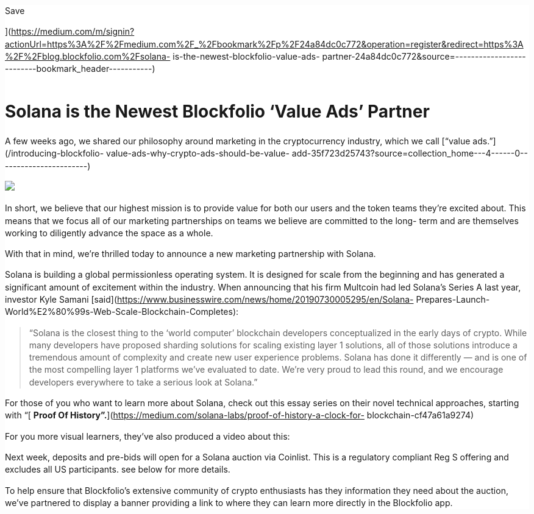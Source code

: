 Save

](https://medium.com/m/signin?actionUrl=https%3A%2F%2Fmedium.com%2F_%2Fbookmark%2Fp%2F24a84dc0c772&operation=register&redirect=https%3A%2F%2Fblog.blockfolio.com%2Fsolana-
is-the-newest-blockfolio-value-ads-
partner-24a84dc0c772&source=--------------------------bookmark_header-----------)

# Solana is the Newest Blockfolio ‘Value Ads’ Partner

A few weeks ago, we shared our philosophy around marketing in the
cryptocurrency industry, which we call [“value ads.”](/introducing-blockfolio-
value-ads-why-crypto-ads-should-be-value-
add-35f723d25743?source=collection_home---4------0-----------------------)

![](https://miro.medium.com/max/750/0*bKpwdJrhFkV6N2h6)

In short, we believe that our highest mission is to provide value for both our
users and the token teams they’re excited about. This means that we focus all
of our marketing partnerships on teams we believe are committed to the long-
term and are themselves working to diligently advance the space as a whole.

With that in mind, we’re thrilled today to announce a new marketing
partnership with Solana.

Solana is building a global permissionless operating system. It is designed
for scale from the beginning and has generated a significant amount of
excitement within the industry. When announcing that his firm Multcoin had led
Solana’s Series A last year, investor Kyle Samani
[said](https://www.businesswire.com/news/home/20190730005295/en/Solana-
Prepares-Launch-World%E2%80%99s-Web-Scale-Blockchain-Completes):

> “Solana is the closest thing to the ‘world computer’ blockchain developers
> conceptualized in the early days of crypto. While many developers have
> proposed sharding solutions for scaling existing layer 1 solutions, all of
> those solutions introduce a tremendous amount of complexity and create new
> user experience problems. Solana has done it differently — and is one of the
> most compelling layer 1 platforms we’ve evaluated to date. We’re very proud
> to lead this round, and we encourage developers everywhere to take a serious
> look at Solana.”

For those of you who want to learn more about Solana, check out this essay
series on their novel technical approaches, starting with “[ **Proof Of
History”.**](https://medium.com/solana-labs/proof-of-history-a-clock-for-
blockchain-cf47a61a9274)

For you more visual learners, they’ve also produced a video about this:

Next week, deposits and pre-bids will open for a Solana auction via Coinlist.
This is a regulatory compliant Reg S offering and excludes all US
participants. see below for more details.

To help ensure that Blockfolio’s extensive community of crypto enthusiasts has
they information they need about the auction, we’ve partnered to display a
banner providing a link to where they can learn more directly in the
Blockfolio app.
